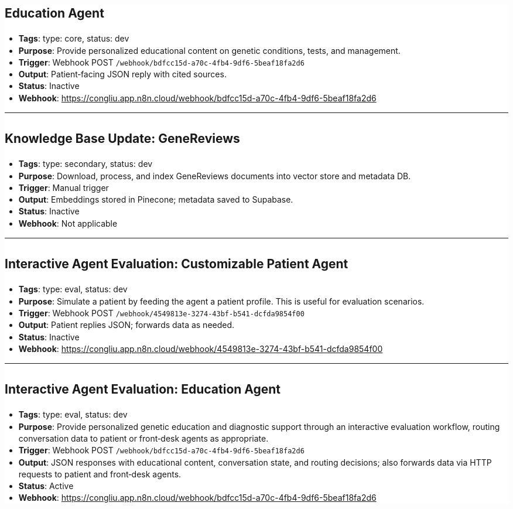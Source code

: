 
## Education Agent
- **Tags**: type: core, status: dev
- **Purpose**: Provide personalized educational content on genetic conditions, tests, and management.
- **Trigger**: Webhook POST `/webhook/bdfcc15d-a70c-4fb4-9df6-5beaf18fa2d6`
- **Output**: Patient‑facing JSON reply with cited sources.
- **Status**: Inactive
- **Webhook**: https://congliu.app.n8n.cloud/webhook/bdfcc15d-a70c-4fb4-9df6-5beaf18fa2d6

---

## Knowledge Base Update: GeneReviews
- **Tags**: type: secondary, status: dev
- **Purpose**: Download, process, and index GeneReviews documents into vector store and metadata DB.
- **Trigger**: Manual trigger
- **Output**: Embeddings stored in Pinecone; metadata saved to Supabase.
- **Status**: Inactive
- **Webhook**: Not applicable

---

## Interactive Agent Evaluation: Customizable Patient Agent
- **Tags**: type: eval, status: dev
- **Purpose**: Simulate a patient by feeding the agent a patient profile. This is useful for evaluation scenarios.
- **Trigger**: Webhook POST `/webhook/4549813e-3274-43bf-b541-dcfda9854f00`
- **Output**: Patient replies JSON; forwards data as needed.
- **Status**: Inactive
- **Webhook**: https://congliu.app.n8n.cloud/webhook/4549813e-3274-43bf-b541-dcfda9854f00

---

## Interactive Agent Evaluation: Education Agent
- **Tags**: type: eval, status: dev
- **Purpose**: Provide personalized genetic education and diagnostic support through an interactive evaluation workflow, routing conversation data to patient or front‑desk agents as appropriate. 
- **Trigger**: Webhook POST `/webhook/bdfcc15d-a70c-4fb4-9df6-5beaf18fa2d6`
- **Output**: JSON responses with educational content, conversation state, and routing decisions; also forwards data via HTTP requests to patient and front‑desk agents.
- **Status**: Active
- **Webhook**: https://congliu.app.n8n.cloud/webhook/bdfcc15d-a70c-4fb4-9df6-5beaf18fa2d6
